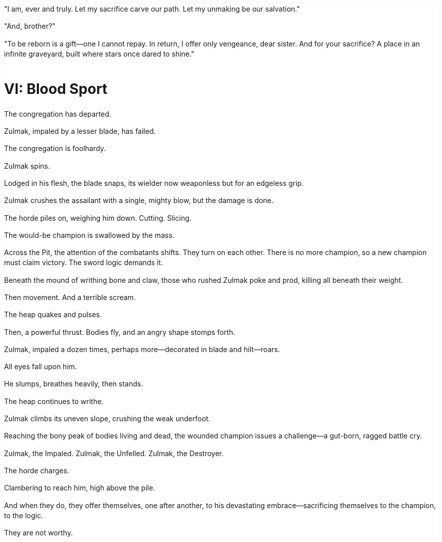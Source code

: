 "I am, ever and truly. Let my sacrifice carve our path. Let my unmaking be our salvation."

"And, brother?"

"To be reborn is a gift—one I cannot repay. In return, I offer only vengeance, dear sister. And for your sacrifice? A place in an infinite graveyard, built where stars once dared to shine."

# VI: Blood Sport

The congregation has departed.

Zulmak, impaled by a lesser blade, has failed.

The congregation is foolhardy.

Zulmak spins.

Lodged in his flesh, the blade snaps, its wielder now weaponless but for an edgeless grip.

Zulmak crushes the assailant with a single, mighty blow, but the damage is done.

The horde piles on, weighing him down. Cutting. Slicing.

The would-be champion is swallowed by the mass.

Across the Pit, the attention of the combatants shifts. They turn on each other. There is no more champion, so a new champion must claim victory. The sword logic demands it.

Beneath the mound of writhing bone and claw, those who rushed Zulmak poke and prod, killing all beneath their weight.

Then movement. And a terrible scream.

The heap quakes and pulses.

Then, a powerful thrust. Bodies fly, and an angry shape stomps forth.

Zulmak, impaled a dozen times, perhaps more—decorated in blade and hilt—roars.

All eyes fall upon him.

He slumps, breathes heavily, then stands.

The heap continues to writhe.

Zulmak climbs its uneven slope, crushing the weak underfoot.

Reaching the bony peak of bodies living and dead, the wounded champion issues a challenge—a gut-born, ragged battle cry.

Zulmak, the Impaled.
Zulmak, the Unfelled.
Zulmak, the Destroyer.

The horde charges.

Clambering to reach him, high above the pile.

And when they do, they offer themselves, one after another, to his devastating embrace—sacrificing themselves to the champion, to the logic.

They are not worthy.
